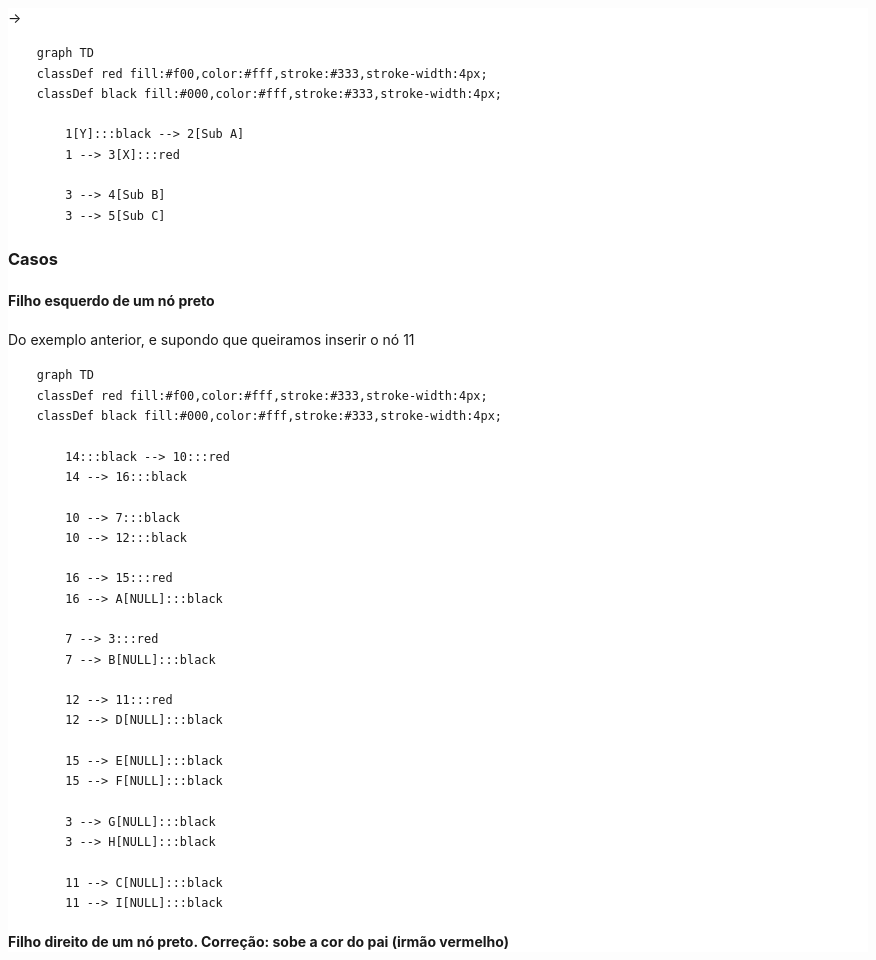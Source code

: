 &rarr;

```mermaid
	graph TD
	classDef red fill:#f00,color:#fff,stroke:#333,stroke-width:4px;
	classDef black fill:#000,color:#fff,stroke:#333,stroke-width:4px;

		1[Y]:::black --> 2[Sub A]
		1 --> 3[X]:::red

		3 --> 4[Sub B]
		3 --> 5[Sub C]

```

</div>

### Casos

#### Filho esquerdo de um nó preto

Do exemplo anterior, e supondo que queiramos inserir o nó 11

```mermaid
	graph TD
	classDef red fill:#f00,color:#fff,stroke:#333,stroke-width:4px;
	classDef black fill:#000,color:#fff,stroke:#333,stroke-width:4px;

		14:::black --> 10:::red
		14 --> 16:::black

		10 --> 7:::black
		10 --> 12:::black

		16 --> 15:::red
		16 --> A[NULL]:::black

		7 --> 3:::red
		7 --> B[NULL]:::black

		12 --> 11:::red
		12 --> D[NULL]:::black

		15 --> E[NULL]:::black
		15 --> F[NULL]:::black

		3 --> G[NULL]:::black
		3 --> H[NULL]:::black

		11 --> C[NULL]:::black
		11 --> I[NULL]:::black
```

#### Filho direito de um nó preto. Correção: sobe a cor do pai (irmão vermelho)
